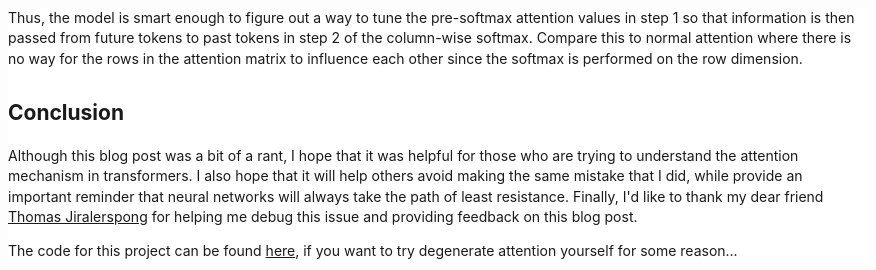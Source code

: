 Thus, the model is smart enough to figure out a way to tune the pre-softmax attention values in step 1 so that information is then passed from future tokens to past tokens in step 2 of the column-wise softmax. Compare this to normal attention where there is no way for the rows in the attention matrix to influence each other since the softmax is performed on the row dimension.

## Conclusion
Although this blog post was a bit of a rant, I hope that it was helpful for those who are trying to understand the attention mechanism in transformers. I also hope that it will help others avoid making the same mistake that I did, while provide an important reminder that neural networks will always take the path of least resistance. Finally, I'd like to thank my dear friend [Thomas Jiralerspong](https://superkaiba.github.io) for helping me debug this issue and providing feedback on this blog post.

The code for this project can be found [here](https://github.com/TheMatrixMaster/degenerate-attention), if you want to try degenerate attention yourself for some reason...